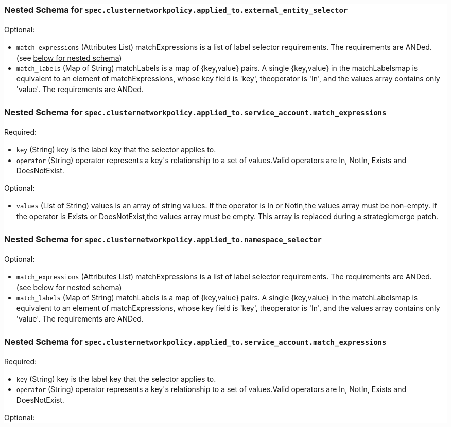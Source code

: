 <a id="nestedatt--spec--clusternetworkpolicy--applied_to--external_entity_selector"></a>
### Nested Schema for `spec.clusternetworkpolicy.applied_to.external_entity_selector`

Optional:

- `match_expressions` (Attributes List) matchExpressions is a list of label selector requirements. The requirements are ANDed. (see [below for nested schema](#nestedatt--spec--clusternetworkpolicy--applied_to--service_account--match_expressions))
- `match_labels` (Map of String) matchLabels is a map of {key,value} pairs. A single {key,value} in the matchLabelsmap is equivalent to an element of matchExpressions, whose key field is 'key', theoperator is 'In', and the values array contains only 'value'. The requirements are ANDed.

<a id="nestedatt--spec--clusternetworkpolicy--applied_to--service_account--match_expressions"></a>
### Nested Schema for `spec.clusternetworkpolicy.applied_to.service_account.match_expressions`

Required:

- `key` (String) key is the label key that the selector applies to.
- `operator` (String) operator represents a key's relationship to a set of values.Valid operators are In, NotIn, Exists and DoesNotExist.

Optional:

- `values` (List of String) values is an array of string values. If the operator is In or NotIn,the values array must be non-empty. If the operator is Exists or DoesNotExist,the values array must be empty. This array is replaced during a strategicmerge patch.



<a id="nestedatt--spec--clusternetworkpolicy--applied_to--namespace_selector"></a>
### Nested Schema for `spec.clusternetworkpolicy.applied_to.namespace_selector`

Optional:

- `match_expressions` (Attributes List) matchExpressions is a list of label selector requirements. The requirements are ANDed. (see [below for nested schema](#nestedatt--spec--clusternetworkpolicy--applied_to--service_account--match_expressions))
- `match_labels` (Map of String) matchLabels is a map of {key,value} pairs. A single {key,value} in the matchLabelsmap is equivalent to an element of matchExpressions, whose key field is 'key', theoperator is 'In', and the values array contains only 'value'. The requirements are ANDed.

<a id="nestedatt--spec--clusternetworkpolicy--applied_to--service_account--match_expressions"></a>
### Nested Schema for `spec.clusternetworkpolicy.applied_to.service_account.match_expressions`

Required:

- `key` (String) key is the label key that the selector applies to.
- `operator` (String) operator represents a key's relationship to a set of values.Valid operators are In, NotIn, Exists and DoesNotExist.

Optional:
